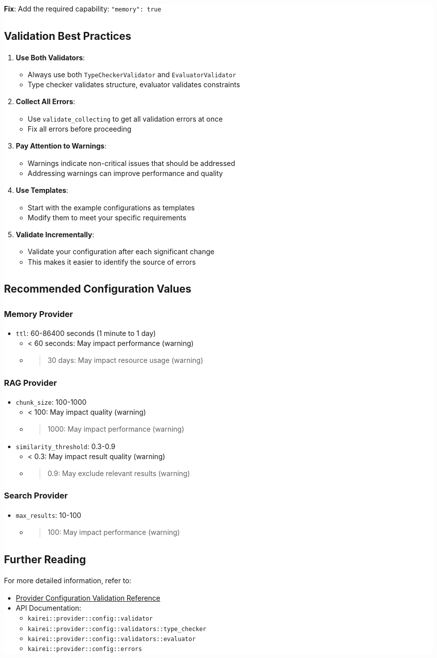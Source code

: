 **Fix**: Add the required capability: `"memory": true`

## Validation Best Practices

1. **Use Both Validators**:
   - Always use both `TypeCheckerValidator` and `EvaluatorValidator`
   - Type checker validates structure, evaluator validates constraints

2. **Collect All Errors**:
   - Use `validate_collecting` to get all validation errors at once
   - Fix all errors before proceeding

3. **Pay Attention to Warnings**:
   - Warnings indicate non-critical issues that should be addressed
   - Addressing warnings can improve performance and quality

4. **Use Templates**:
   - Start with the example configurations as templates
   - Modify them to meet your specific requirements

5. **Validate Incrementally**:
   - Validate your configuration after each significant change
   - This makes it easier to identify the source of errors

## Recommended Configuration Values

### Memory Provider

- `ttl`: 60-86400 seconds (1 minute to 1 day)
  - < 60 seconds: May impact performance (warning)
  - > 30 days: May impact resource usage (warning)

### RAG Provider

- `chunk_size`: 100-1000
  - < 100: May impact quality (warning)
  - > 1000: May impact performance (warning)
- `similarity_threshold`: 0.3-0.9
  - < 0.3: May impact result quality (warning)
  - > 0.9: May exclude relevant results (warning)

### Search Provider

- `max_results`: 10-100
  - > 100: May impact performance (warning)

## Further Reading

For more detailed information, refer to:

- [Provider Configuration Validation Reference](/docs/reference/provider_config_validation.md)
- API Documentation:
  - `kairei::provider::config::validator`
  - `kairei::provider::config::validators::type_checker`
  - `kairei::provider::config::validators::evaluator`
  - `kairei::provider::config::errors`
